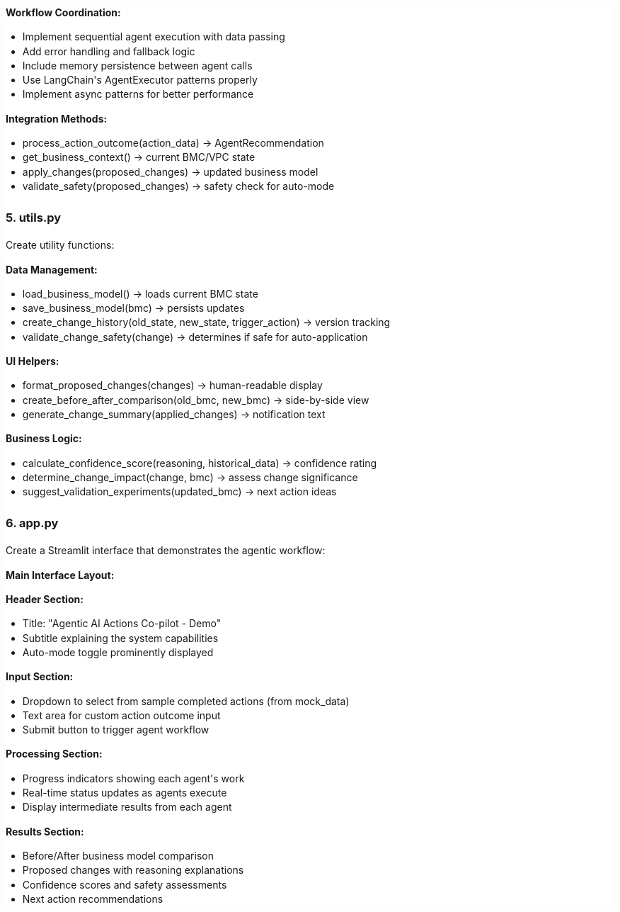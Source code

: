 **Workflow Coordination:**
- Implement sequential agent execution with data passing
- Add error handling and fallback logic
- Include memory persistence between agent calls
- Use LangChain's AgentExecutor patterns properly
- Implement async patterns for better performance

**Integration Methods:**
- process_action_outcome(action_data) -> AgentRecommendation
- get_business_context() -> current BMC/VPC state
- apply_changes(proposed_changes) -> updated business model
- validate_safety(proposed_changes) -> safety check for auto-mode

### 5. utils.py

Create utility functions:

**Data Management:**
- load_business_model() -> loads current BMC state
- save_business_model(bmc) -> persists updates
- create_change_history(old_state, new_state, trigger_action) -> version tracking
- validate_change_safety(change) -> determines if safe for auto-application

**UI Helpers:**
- format_proposed_changes(changes) -> human-readable display
- create_before_after_comparison(old_bmc, new_bmc) -> side-by-side view
- generate_change_summary(applied_changes) -> notification text

**Business Logic:**
- calculate_confidence_score(reasoning, historical_data) -> confidence rating
- determine_change_impact(change, bmc) -> assess change significance
- suggest_validation_experiments(updated_bmc) -> next action ideas

### 6. app.py

Create a Streamlit interface that demonstrates the agentic workflow:

**Main Interface Layout:**

**Header Section:**
- Title: "Agentic AI Actions Co-pilot - Demo"
- Subtitle explaining the system capabilities
- Auto-mode toggle prominently displayed

**Input Section:**
- Dropdown to select from sample completed actions (from mock_data)
- Text area for custom action outcome input
- Submit button to trigger agent workflow

**Processing Section:**
- Progress indicators showing each agent's work
- Real-time status updates as agents execute
- Display intermediate results from each agent

**Results Section:**
- Before/After business model comparison
- Proposed changes with reasoning explanations
- Confidence scores and safety assessments
- Next action recommendations

